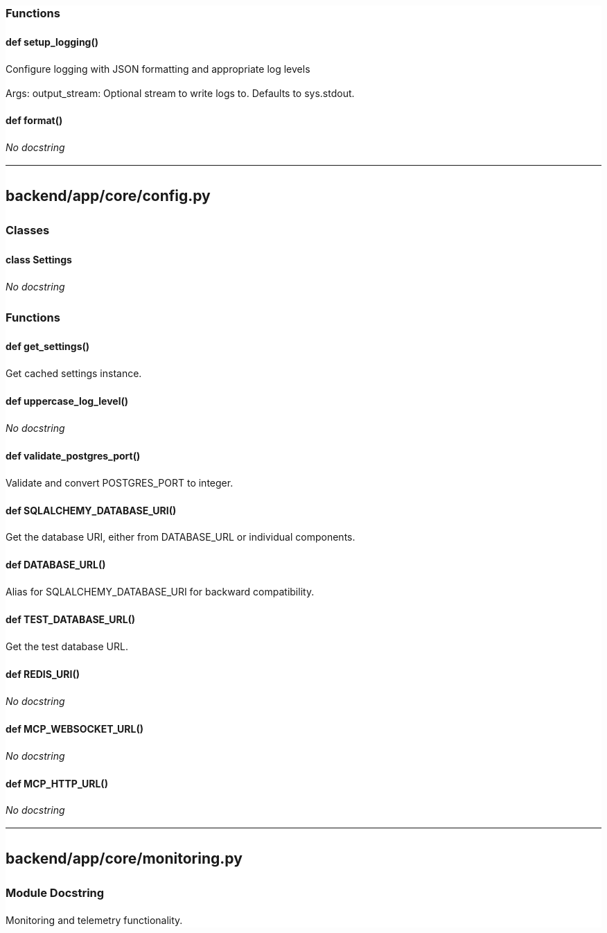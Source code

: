 ### Functions
#### def setup_logging()
Configure logging with JSON formatting and appropriate log levels

Args:
    output_stream: Optional stream to write logs to. Defaults to sys.stdout.

#### def format()
_No docstring_

---
## backend/app/core/config.py
### Classes
#### class Settings
_No docstring_

### Functions
#### def get_settings()
Get cached settings instance.

#### def uppercase_log_level()
_No docstring_

#### def validate_postgres_port()
Validate and convert POSTGRES_PORT to integer.

#### def SQLALCHEMY_DATABASE_URI()
Get the database URI, either from DATABASE_URL or individual components.

#### def DATABASE_URL()
Alias for SQLALCHEMY_DATABASE_URI for backward compatibility.

#### def TEST_DATABASE_URL()
Get the test database URL.

#### def REDIS_URI()
_No docstring_

#### def MCP_WEBSOCKET_URL()
_No docstring_

#### def MCP_HTTP_URL()
_No docstring_

---
## backend/app/core/monitoring.py
### Module Docstring
Monitoring and telemetry functionality.
